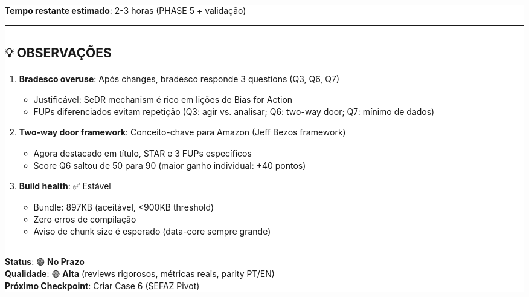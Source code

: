**Tempo restante estimado**: 2-3 horas (PHASE 5 + validação)

---

## 💡 OBSERVAÇÕES

1. **Bradesco overuse**: Após changes, bradesco responde 3 questions (Q3, Q6, Q7)
   - Justificável: SeDR mechanism é rico em lições de Bias for Action
   - FUPs diferenciados evitam repetição (Q3: agir vs. analisar; Q6: two-way door; Q7: mínimo de dados)

2. **Two-way door framework**: Conceito-chave para Amazon (Jeff Bezos framework)
   - Agora destacado em título, STAR e 3 FUPs específicos
   - Score Q6 saltou de 50 para 90 (maior ganho individual: +40 pontos)

3. **Build health**: ✅ Estável
   - Bundle: 897KB (aceitável, <900KB threshold)
   - Zero erros de compilação
   - Aviso de chunk size é esperado (data-core sempre grande)

---

**Status**: 🟢 **No Prazo**  
**Qualidade**: 🟢 **Alta** (reviews rigorosos, métricas reais, parity PT/EN)  
**Próximo Checkpoint**: Criar Case 6 (SEFAZ Pivot)

